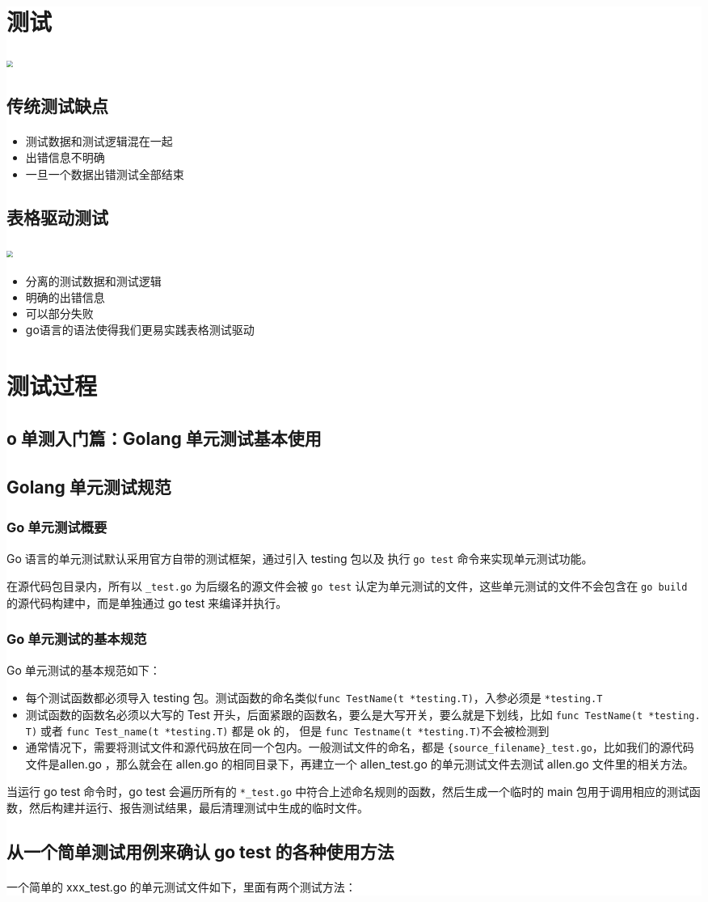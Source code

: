 # 测试

<img src="https://pic.imgdb.cn/item/65756471c458853aef356bdc.jpg" style="zoom:50%;" />

## 传统测试缺点

* 测试数据和测试逻辑混在一起
* 出错信息不明确
* 一旦一个数据出错测试全部结束

## 表格驱动测试

<img src="https://pic.imgdb.cn/item/657565f7c458853aef3e855d.jpg" style="zoom:50%;" />

* 分离的测试数据和测试逻辑
* 明确的出错信息
* 可以部分失败
* go语言的语法使得我们更易实践表格测试驱动

# 测试过程

## o 单测入门篇：Golang 单元测试基本使用

## Golang 单元测试规范

### Go 单元测试概要

Go 语言的单元测试默认采用官方自带的测试框架，通过引入 testing 包以及 执行 `go test` 命令来实现单元测试功能。

在源代码包目录内，所有以 `_test.go` 为后缀名的源文件会被 `go test` 认定为单元测试的文件，这些单元测试的文件不会包含在 `go build` 的源代码构建中，而是单独通过 go test 来编译并执行。

### Go 单元测试的基本规范

Go 单元测试的基本规范如下：

- 每个测试函数都必须导入 testing 包。测试函数的命名类似`func TestName(t *testing.T)`，入参必须是 `*testing.T`
- 测试函数的函数名必须以大写的 Test 开头，后面紧跟的函数名，要么是大写开关，要么就是下划线，比如 `func TestName(t *testing.T)` 或者  `func Test_name(t *testing.T)`  都是 ok 的， 但是 `func Testname(t *testing.T)`不会被检测到
- 通常情况下，需要将测试文件和源代码放在同一个包内。一般测试文件的命名，都是 `{source_filename}_test.go`，比如我们的源代码文件是allen.go ，那么就会在 allen.go 的相同目录下，再建立一个 allen_test.go 的单元测试文件去测试 allen.go 文件里的相关方法。

当运行 go test 命令时，go test 会遍历所有的 `*_test.go` 中符合上述命名规则的函数，然后生成一个临时的 main 包用于调用相应的测试函数，然后构建并运行、报告测试结果，最后清理测试中生成的临时文件。

## 从一个简单测试用例来确认 go test 的各种使用方法

一个简单的 xxx_test.go 的单元测试文件如下，里面有两个测试方法：
